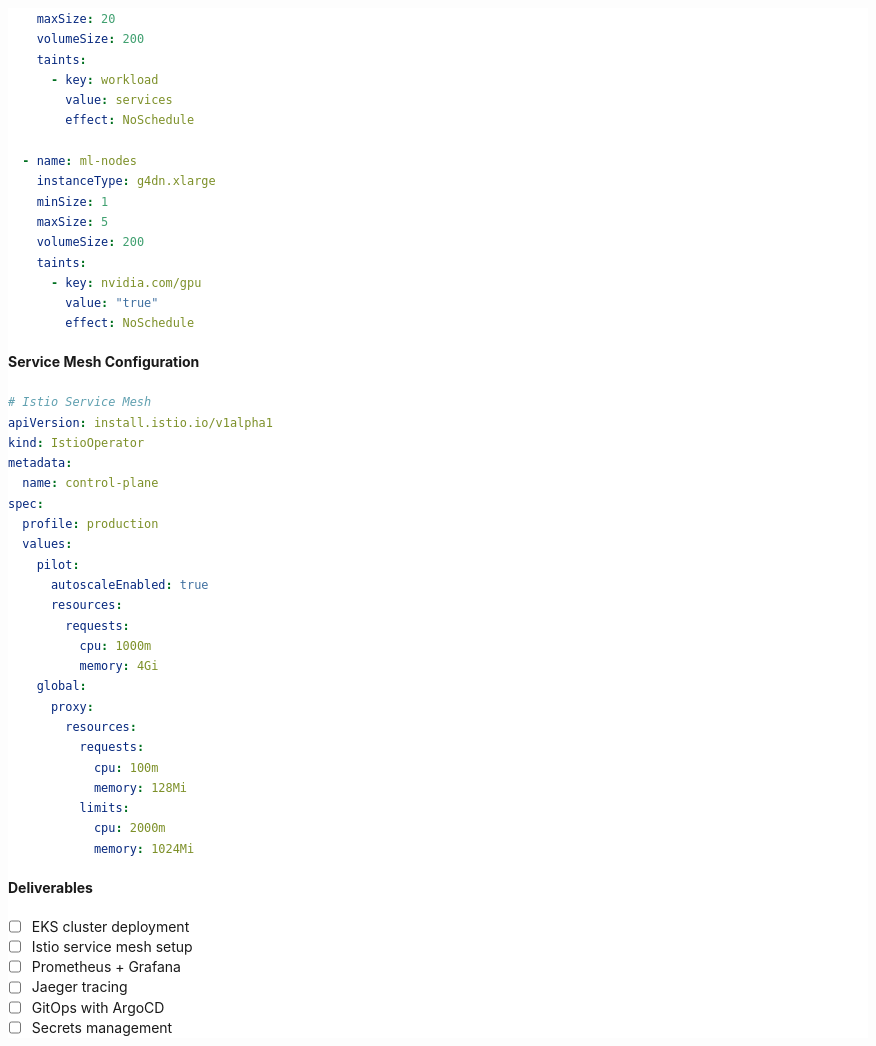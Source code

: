 ```yaml
    maxSize: 20
    volumeSize: 200
    taints:
      - key: workload
        value: services
        effect: NoSchedule
        
  - name: ml-nodes
    instanceType: g4dn.xlarge
    minSize: 1
    maxSize: 5
    volumeSize: 200
    taints:
      - key: nvidia.com/gpu
        value: "true"
        effect: NoSchedule
```

#### Service Mesh Configuration
```yaml
# Istio Service Mesh
apiVersion: install.istio.io/v1alpha1
kind: IstioOperator
metadata:
  name: control-plane
spec:
  profile: production
  values:
    pilot:
      autoscaleEnabled: true
      resources:
        requests:
          cpu: 1000m
          memory: 4Gi
    global:
      proxy:
        resources:
          requests:
            cpu: 100m
            memory: 128Mi
          limits:
            cpu: 2000m
            memory: 1024Mi
```

#### Deliverables
- [ ] EKS cluster deployment
- [ ] Istio service mesh setup
- [ ] Prometheus + Grafana
- [ ] Jaeger tracing
- [ ] GitOps with ArgoCD
- [ ] Secrets management
